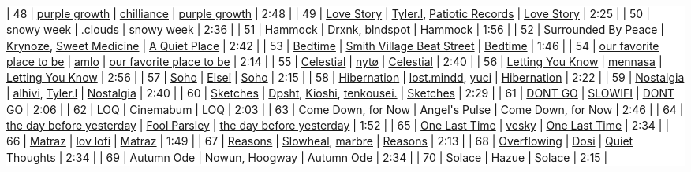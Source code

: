 | 48 | [purple growth](https://open.spotify.com/track/2pWoOr9umRytPP9jfQUD4K) | [chilliance](https://open.spotify.com/artist/6C1x6L8cNFWEw8fbnocXZC) | [purple growth](https://open.spotify.com/album/62gXgpJMgOYFirMW4N6KvK) | 2:48 |
| 49 | [Love Story](https://open.spotify.com/track/7n0HKMgjMj0H4kggQSqwMs) | [Tyler.l](https://open.spotify.com/artist/4k4EIaXDU8iKDBMRhrV6Ic), [Patiotic Records](https://open.spotify.com/artist/7nxdGB1ERSodMHz0rYUXkQ) | [Love Story](https://open.spotify.com/album/2ykh3o87AiCm1lbHgnqNwQ) | 2:25 |
| 50 | [snowy week](https://open.spotify.com/track/0kcLM1DDWj4pwKOn0F3psz) | [.clouds](https://open.spotify.com/artist/6Ha1LtNwHLYtdp84uDru1b) | [snowy week](https://open.spotify.com/album/3sHNhJh2lVTXZeDwmabo9g) | 2:36 |
| 51 | [Hammock](https://open.spotify.com/track/1NlTg4tyPrVnikFfRZwSxi) | [Drxnk](https://open.spotify.com/artist/0wN7ALPeSqOb16sG7vl4RC), [blndspot](https://open.spotify.com/artist/4YYlHGxwQoGgtikHADECAn) | [Hammock](https://open.spotify.com/album/3Tt0Gdzf79pI5mF7EQ6jcg) | 1:56 |
| 52 | [Surrounded By Peace](https://open.spotify.com/track/3kzt3J8XZfFklQvJ2rHOFM) | [Krynoze](https://open.spotify.com/artist/3iGthn6RykA9JUHnilAIr0), [Sweet Medicine](https://open.spotify.com/artist/0CF9CnQbK6uS8u78KVnIPv) | [A Quiet Place](https://open.spotify.com/album/6qddHV8GGqTuSawsntlL5k) | 2:42 |
| 53 | [Bedtime](https://open.spotify.com/track/7cVjv0GxWjypzCOKfyVbog) | [Smith Village Beat Street](https://open.spotify.com/artist/40rTd7D3ud1Q9BB4Qop0WF) | [Bedtime](https://open.spotify.com/album/3z9AaoxJb8ZPW8RUH8QGlc) | 1:46 |
| 54 | [our favorite place to be](https://open.spotify.com/track/28NaHO2RkAK4x4VlZfmJpW) | [amlo](https://open.spotify.com/artist/3tnECtf0aO6jeCJOXHKMg4) | [our favorite place to be](https://open.spotify.com/album/3q9PyK6ZPaCvMmkYOYybQJ) | 2:14 |
| 55 | [Celestial](https://open.spotify.com/track/2wQEhPop1Cg6WzCjJgeACB) | [nytø](https://open.spotify.com/artist/1HZSZHE4C1vJymt4CWEfHH) | [Celestial](https://open.spotify.com/album/7F7vjQDEGp9wcNjkUz7HK9) | 2:40 |
| 56 | [Letting You Know](https://open.spotify.com/track/1s1bUlSPztqpgKGTdpc2PD) | [mennasa](https://open.spotify.com/artist/3J5F3p73CQAPPPbQzlLHUk) | [Letting You Know](https://open.spotify.com/album/0MtI7XE2yinw8ikKZbiEws) | 2:56 |
| 57 | [Soho](https://open.spotify.com/track/2yJDn9TaQUvzp270288w57) | [Elsei](https://open.spotify.com/artist/50w62qMAnHcGIIFsUdEReo) | [Soho](https://open.spotify.com/album/06EDjtO2drh3Gixr7He7is) | 2:15 |
| 58 | [Hibernation](https://open.spotify.com/track/1NRckgkHUFQbhCfL5cDEIb) | [lost.mindd](https://open.spotify.com/artist/6MzDAmtVfhn4nnlAhE4Ewa), [yuci](https://open.spotify.com/artist/1cy1yUgQmLN4ycPmd72w7G) | [Hibernation](https://open.spotify.com/album/5g62t14tjogUDm9CZ4i6Lf) | 2:22 |
| 59 | [Nostalgia](https://open.spotify.com/track/03R7TPNChFDktLOnDfbB6P) | [alhivi](https://open.spotify.com/artist/7ulf45VD9Q3ZazcIG3v79P), [Tyler.l](https://open.spotify.com/artist/4k4EIaXDU8iKDBMRhrV6Ic) | [Nostalgia](https://open.spotify.com/album/2DLSlxFfpKf5RjjJPPbMxV) | 2:40 |
| 60 | [Sketches](https://open.spotify.com/track/0zrA7mY6vysGHGJgjU156J) | [Dpsht](https://open.spotify.com/artist/2VhyMRukJ2e1CgZ6k7Tux3), [Kioshi](https://open.spotify.com/artist/3x4WC9oAvyfIFf3bta4fzt), [tenkousei.](https://open.spotify.com/artist/2eSSdM2jPcCHpN4ple7x6N) | [Sketches](https://open.spotify.com/album/30DtQXsS1wHnspQpMXGdSi) | 2:29 |
| 61 | [DONT GO](https://open.spotify.com/track/5v6GGRV3xNSvSYNfTCzKmS) | [SLOWIFI](https://open.spotify.com/artist/6eUzsh8B4bKK2pUFD2eGQm) | [DONT GO](https://open.spotify.com/album/6XcVXWPZhfY0QfNUuCQFxz) | 2:06 |
| 62 | [LOQ](https://open.spotify.com/track/7LekUd5YXvEQGl3fgaFZID) | [Cinemabum](https://open.spotify.com/artist/55q2Jq49hjetS8XiEZZ1Xg) | [LOQ](https://open.spotify.com/album/567jBgBT2qgSTXLQdZe1o0) | 2:03 |
| 63 | [Come Down, for Now](https://open.spotify.com/track/07U50Pzu6ZmqXOCWgIXUIb) | [Angel's Pulse](https://open.spotify.com/artist/5wg3xOzYEtJriJs7OFp3Fb) | [Come Down, for Now](https://open.spotify.com/album/1hlxYWIwgjJg8Msq24UB95) | 2:46 |
| 64 | [the day before yesterday](https://open.spotify.com/track/34sygkJSBdYrLfe8GWYDFm) | [Fool Parsley](https://open.spotify.com/artist/53YSV4G2czMnVwx5s6bmIZ) | [the day before yesterday](https://open.spotify.com/album/1biIfLil6eY0B7qvo6hYUD) | 1:52 |
| 65 | [One Last Time](https://open.spotify.com/track/0FRgXeGLC5k0kOqEpnBUWn) | [vesky](https://open.spotify.com/artist/2zIECsUpk7rCi0zhXBvF7L) | [One Last Time](https://open.spotify.com/album/0LRN7uZKp3N1QRhIwTnl5C) | 2:34 |
| 66 | [Matraz](https://open.spotify.com/track/0EExX0iMNhZmHM4rqDOrJU) | [lov lofi](https://open.spotify.com/artist/15fMojo8Cll6nbSpkxSUJ9) | [Matraz](https://open.spotify.com/album/2txrxySHANr9oGVC4w6i3X) | 1:49 |
| 67 | [Reasons](https://open.spotify.com/track/2KyN9XxbvyP1UurbDocnUn) | [Slowheal](https://open.spotify.com/artist/6XfzIkZ3Qel4Lvhba67CqC), [marbre](https://open.spotify.com/artist/2blo5YYX36yUbDlleqNSA7) | [Reasons](https://open.spotify.com/album/7zJdDoFIxqO0bbkg7vuasC) | 2:13 |
| 68 | [Overflowing](https://open.spotify.com/track/6ArvQ8SOgYdRjAwGWmnuUN) | [Dosi](https://open.spotify.com/artist/5p2HHGakKOJCICf9fnfnQ9) | [Quiet Thoughts](https://open.spotify.com/album/33TE42Ct64dIGmRY0hV7ZI) | 2:34 |
| 69 | [Autumn Ode](https://open.spotify.com/track/71YfrDrTpHtdkFPe2wWUHm) | [Nowun](https://open.spotify.com/artist/6iuLyhiEemtogvz593CVKK), [Hoogway](https://open.spotify.com/artist/1Mh9G47YfuaLdQs44voLrQ) | [Autumn Ode](https://open.spotify.com/album/2w0SSHmq2gXIRR2lhMX4c1) | 2:34 |
| 70 | [Solace](https://open.spotify.com/track/49Hnp0Qy1tw1MQcVhsHyW4) | [Hazue](https://open.spotify.com/artist/3YnVojTjzOoV0xMr7Am0EU) | [Solace](https://open.spotify.com/album/1EL8C0k9O7eK0LtAq7K2Xz) | 2:15 |